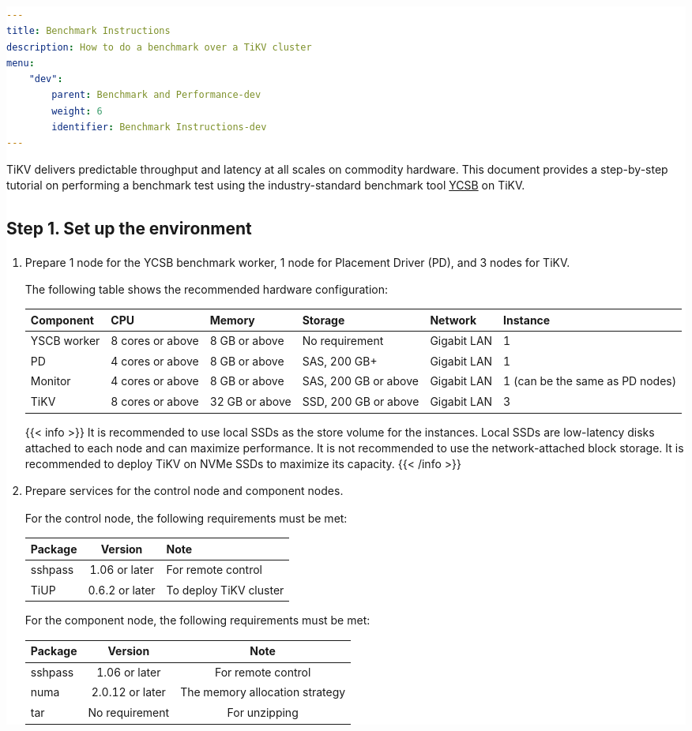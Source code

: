```yaml
---
title: Benchmark Instructions
description: How to do a benchmark over a TiKV cluster
menu:
    "dev":
        parent: Benchmark and Performance-dev
        weight: 6
        identifier: Benchmark Instructions-dev
---
```


TiKV delivers predictable throughput and latency at all scales on commodity hardware. This document provides a step-by-step tutorial on performing a benchmark test using the industry-standard benchmark tool [YCSB](https://github.com/brianfrankcooper/YCSB) on TiKV.

## Step 1. Set up the environment

1. Prepare 1 node for the YCSB benchmark worker, 1 node for Placement Driver (PD), and 3 nodes for TiKV.

    The following table shows the recommended hardware configuration:

    | **Component** | **CPU**          | **Memory**     | **Storage**          | **Network** | **Instance**                    |
    | ------------- | ---------------- | -------------- | -------------------- | ----------- | ------------------------------- |
    | YSCB worker   | 8 cores or above | 8 GB or above  | No requirement       | Gigabit LAN | 1                               |
    | PD            | 4 cores or above | 8 GB or above  | SAS, 200 GB+         | Gigabit LAN | 1                               |
    | Monitor       | 4 cores or above | 8 GB or above  | SAS, 200 GB or above | Gigabit LAN | 1 (can be the same as PD nodes) |
    | TiKV          | 8 cores or above | 32 GB or above | SSD, 200 GB or above | Gigabit LAN | 3                               |

    {{< info >}}
It is recommended to use local SSDs as the store volume for the instances. Local SSDs are low-latency disks attached to each node and can maximize performance. It is not recommended to use the network-attached block storage. It is recommended to deploy TiKV on NVMe SSDs to maximize its capacity.
    {{< /info >}}

2. Prepare services for the control node and component nodes.

    For the control node, the following requirements must be met:

    | Package |    Version     | Note                   |
    | :------ | :------------: | :--------------------- |
    | sshpass | 1.06 or later  | For remote control     |
    | TiUP    | 0.6.2 or later | To deploy TiKV cluster |

    For the component node, the following requirements must be met:

    | Package |     Version     |              Note              |
    | :------ | :-------------: | :----------------------------: |
    | sshpass |  1.06 or later  |       For remote control       |
    | numa    | 2.0.12 or later | The memory allocation strategy |
    | tar     | No requirement  |         For unzipping          |
